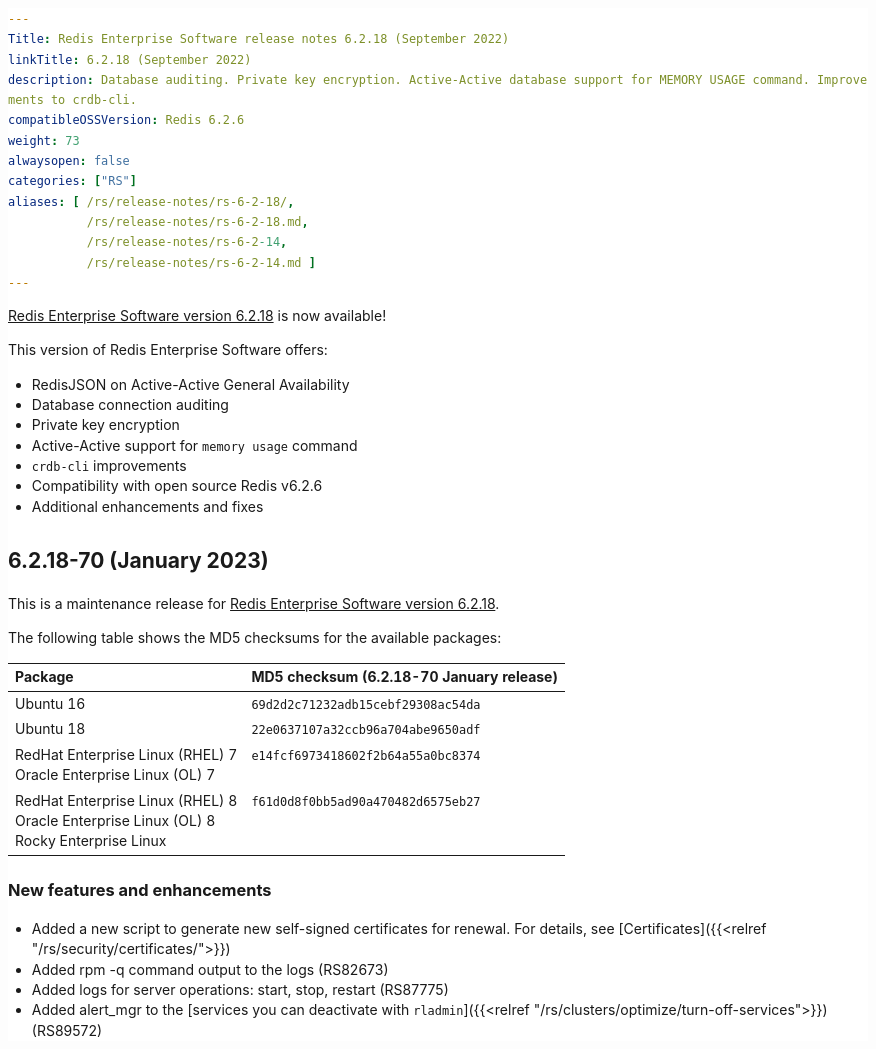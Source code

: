 ```yaml
---
Title: Redis Enterprise Software release notes 6.2.18 (September 2022)
linkTitle: 6.2.18 (September 2022)
description: Database auditing. Private key encryption. Active-Active database support for MEMORY USAGE command. Improvements to crdb-cli.
compatibleOSSVersion: Redis 6.2.6
weight: 73
alwaysopen: false
categories: ["RS"]
aliases: [ /rs/release-notes/rs-6-2-18/,
           /rs/release-notes/rs-6-2-18.md,
           /rs/release-notes/rs-6-2-14,
           /rs/release-notes/rs-6-2-14.md ]
---
```


[Redis Enterprise Software version 6.2.18](https://redislabs.com/redis-enterprise-software/download-center/software/) is now available! 

This version of Redis Enterprise Software offers:

- RedisJSON on Active-Active General Availability 
- Database connection auditing
- Private key encryption
- Active-Active support for `memory usage` command
- `crdb-cli` improvements
- Compatibility with open source Redis v6.2.6
- Additional enhancements and fixes

## 6.2.18-70 (January 2023)

This is a maintenance release for ​[​Redis Enterprise Software version 6.2.18](https://redis.com/redis-enterprise-software/download-center/software/).

The following table shows the MD5 checksums for the available packages:

| Package | MD5 checksum (6.2.18-70 January release) |
|:--------|:-------------|
| Ubuntu 16 | `69d2d2c71232adb15cebf29308ac54da` |
| Ubuntu 18 | `22e0637107a32ccb96a704abe9650adf` |
| RedHat Enterprise Linux (RHEL) 7<br/>Oracle Enterprise Linux (OL) 7 | `e14fcf6973418602f2b64a55a0bc8374` |
| RedHat Enterprise Linux (RHEL) 8<br/>Oracle Enterprise Linux (OL) 8 <br/>Rocky Enterprise Linux | `f61d0d8f0bb5ad90a470482d6575eb27` |

### New features and enhancements

- Added a new script to generate new self-signed certificates for renewal. For details, see [Certificates]({{<relref "/rs/security/certificates/">}})
- Added rpm -q command output to the logs (RS82673)
- Added logs for server operations: start, stop, restart (RS87775)
- Added alert_mgr to the [services you can deactivate with `rladmin`]({{<relref "/rs/clusters/optimize/turn-off-services">}}) (RS89572)
